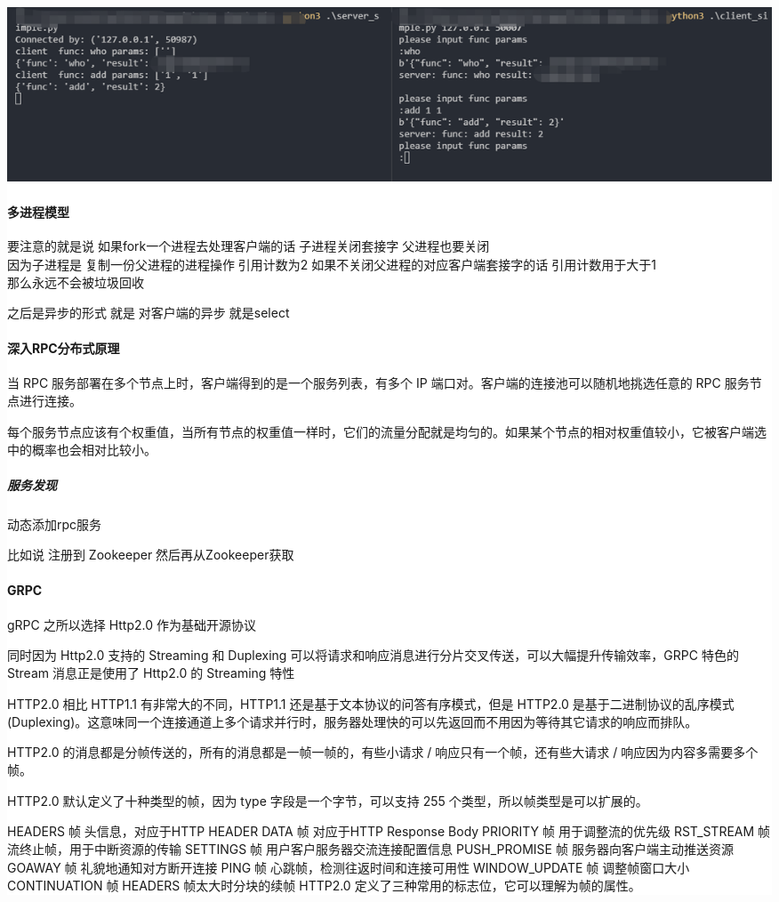 ![简单rpc](rpc与grpc的简单了解/简单rpc.png)

#### 多进程模型
要注意的就是说 如果fork一个进程去处理客户端的话 子进程关闭套接字 父进程也要关闭  
因为子进程是 复制一份父进程的进程操作 引用计数为2 如果不关闭父进程的对应客户端套接字的话 引用计数用于大于1  
那么永远不会被垃圾回收  

之后是异步的形式 就是 对客户端的异步 就是select  



#### 深入RPC分布式原理

当 RPC 服务部署在多个节点上时，客户端得到的是一个服务列表，有多个 IP 端口对。客户端的连接池可以随机地挑选任意的 RPC 服务节点进行连接。

每个服务节点应该有个权重值，当所有节点的权重值一样时，它们的流量分配就是均匀的。如果某个节点的相对权重值较小，它被客户端选中的概率也会相对比较小。


##### 服务发现
动态添加rpc服务  

比如说 注册到 Zookeeper 然后再从Zookeeper获取  

#### GRPC

gRPC 之所以选择 Http2.0 作为基础开源协议  

同时因为 Http2.0 支持的 Streaming 和 Duplexing 可以将请求和响应消息进行分片交叉传送，可以大幅提升传输效率，GRPC 特色的 Stream 消息正是使用了 Http2.0 的 Streaming 特性  

HTTP2.0 相比 HTTP1.1 有非常大的不同，HTTP1.1 还是基于文本协议的问答有序模式，但是 HTTP2.0 是基于二进制协议的乱序模式 (Duplexing)。这意味同一个连接通道上多个请求并行时，服务器处理快的可以先返回而不用因为等待其它请求的响应而排队。  


HTTP2.0 的消息都是分帧传送的，所有的消息都是一帧一帧的，有些小请求 / 响应只有一个帧，还有些大请求 / 响应因为内容多需要多个帧。  


HTTP2.0 默认定义了十种类型的帧，因为 type 字段是一个字节，可以支持 255 个类型，所以帧类型是可以扩展的。

HEADERS 帧 头信息，对应于HTTP HEADER
DATA 帧 对应于HTTP Response Body
PRIORITY 帧 用于调整流的优先级
RST_STREAM 帧 流终止帧，用于中断资源的传输
SETTINGS 帧 用户客户服务器交流连接配置信息
PUSH_PROMISE 帧 服务器向客户端主动推送资源
GOAWAY 帧 礼貌地通知对方断开连接
PING 帧 心跳帧，检测往返时间和连接可用性
WINDOW_UPDATE 帧 调整帧窗口大小
CONTINUATION 帧 HEADERS 帧太大时分块的续帧
HTTP2.0 定义了三种常用的标志位，它可以理解为帧的属性。
